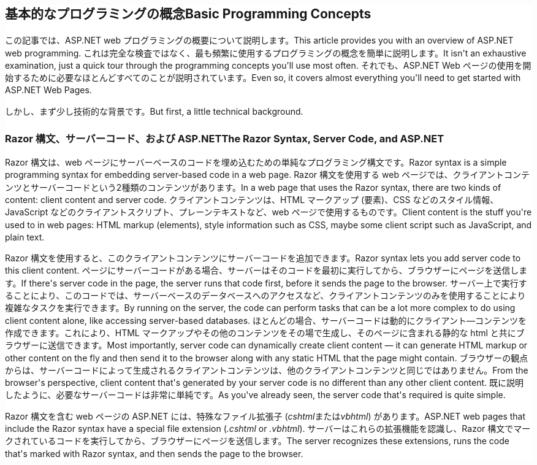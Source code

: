 ## <a name="basic-programming-concepts"></a><span data-ttu-id="9b4ea-201">基本的なプログラミングの概念</span><span class="sxs-lookup"><span data-stu-id="9b4ea-201">Basic Programming Concepts</span></span>

<span data-ttu-id="9b4ea-202">この記事では、ASP.NET web プログラミングの概要について説明します。</span><span class="sxs-lookup"><span data-stu-id="9b4ea-202">This article provides you with an overview of ASP.NET web programming.</span></span> <span data-ttu-id="9b4ea-203">これは完全な検査ではなく、最も頻繁に使用するプログラミングの概念を簡単に説明します。</span><span class="sxs-lookup"><span data-stu-id="9b4ea-203">It isn't an exhaustive examination, just a quick tour through the programming concepts you'll use most often.</span></span> <span data-ttu-id="9b4ea-204">それでも、ASP.NET Web ページの使用を開始するために必要なほとんどすべてのことが説明されています。</span><span class="sxs-lookup"><span data-stu-id="9b4ea-204">Even so, it covers almost everything you'll need to get started with ASP.NET Web Pages.</span></span>

<span data-ttu-id="9b4ea-205">しかし、まず少し技術的な背景です。</span><span class="sxs-lookup"><span data-stu-id="9b4ea-205">But first, a little technical background.</span></span>

### <a name="the-razor-syntax-server-code-and-aspnet"></a><span data-ttu-id="9b4ea-206">Razor 構文、サーバーコード、および ASP.NET</span><span class="sxs-lookup"><span data-stu-id="9b4ea-206">The Razor Syntax, Server Code, and ASP.NET</span></span>

<span data-ttu-id="9b4ea-207">Razor 構文は、web ページにサーバーベースのコードを埋め込むための単純なプログラミング構文です。</span><span class="sxs-lookup"><span data-stu-id="9b4ea-207">Razor syntax is a simple programming syntax for embedding server-based code in a web page.</span></span> <span data-ttu-id="9b4ea-208">Razor 構文を使用する web ページでは、クライアントコンテンツとサーバーコードという2種類のコンテンツがあります。</span><span class="sxs-lookup"><span data-stu-id="9b4ea-208">In a web page that uses the Razor syntax, there are two kinds of content: client content and server code.</span></span> <span data-ttu-id="9b4ea-209">クライアントコンテンツは、HTML マークアップ (要素)、CSS などのスタイル情報、JavaScript などのクライアントスクリプト、プレーンテキストなど、web ページで使用するものです。</span><span class="sxs-lookup"><span data-stu-id="9b4ea-209">Client content is the stuff you're used to in web pages: HTML markup (elements), style information such as CSS, maybe some client script such as JavaScript, and plain text.</span></span>

<span data-ttu-id="9b4ea-210">Razor 構文を使用すると、このクライアントコンテンツにサーバーコードを追加できます。</span><span class="sxs-lookup"><span data-stu-id="9b4ea-210">Razor syntax lets you add server code to this client content.</span></span> <span data-ttu-id="9b4ea-211">ページにサーバーコードがある場合、サーバーはそのコードを最初に実行してから、ブラウザーにページを送信します。</span><span class="sxs-lookup"><span data-stu-id="9b4ea-211">If there's server code in the page, the server runs that code first, before it sends the page to the browser.</span></span> <span data-ttu-id="9b4ea-212">サーバー上で実行することにより、このコードでは、サーバーベースのデータベースへのアクセスなど、クライアントコンテンツのみを使用することにより複雑なタスクを実行できます。</span><span class="sxs-lookup"><span data-stu-id="9b4ea-212">By running on the server, the code can perform tasks that can be a lot more complex to do using client content alone, like accessing server-based databases.</span></span> <span data-ttu-id="9b4ea-213">ほとんどの場合、サーバーコードは動的にクライアント&#8212;コンテンツを作成できます。これにより、HTML マークアップやその他のコンテンツをその場で生成し、そのページに含まれる静的な html と共にブラウザーに送信できます。</span><span class="sxs-lookup"><span data-stu-id="9b4ea-213">Most importantly, server code can dynamically create client content &#8212; it can generate HTML markup or other content on the fly and then send it to the browser along with any static HTML that the page might contain.</span></span> <span data-ttu-id="9b4ea-214">ブラウザーの観点からは、サーバーコードによって生成されるクライアントコンテンツは、他のクライアントコンテンツと同じではありません。</span><span class="sxs-lookup"><span data-stu-id="9b4ea-214">From the browser's perspective, client content that's generated by your server code is no different than any other client content.</span></span> <span data-ttu-id="9b4ea-215">既に説明したように、必要なサーバーコードは非常に単純です。</span><span class="sxs-lookup"><span data-stu-id="9b4ea-215">As you've already seen, the server code that's required is quite simple.</span></span>

<span data-ttu-id="9b4ea-216">Razor 構文を含む web ページの ASP.NET には、特殊なファイル拡張子 (*cshtml*または*vbhtml*) があります。</span><span class="sxs-lookup"><span data-stu-id="9b4ea-216">ASP.NET web pages that include the Razor syntax have a special file extension (*.cshtml* or *.vbhtml*).</span></span> <span data-ttu-id="9b4ea-217">サーバーはこれらの拡張機能を認識し、Razor 構文でマークされているコードを実行してから、ブラウザーにページを送信します。</span><span class="sxs-lookup"><span data-stu-id="9b4ea-217">The server recognizes these extensions, runs the code that's marked with Razor syntax, and then sends the page to the browser.</span></span>
